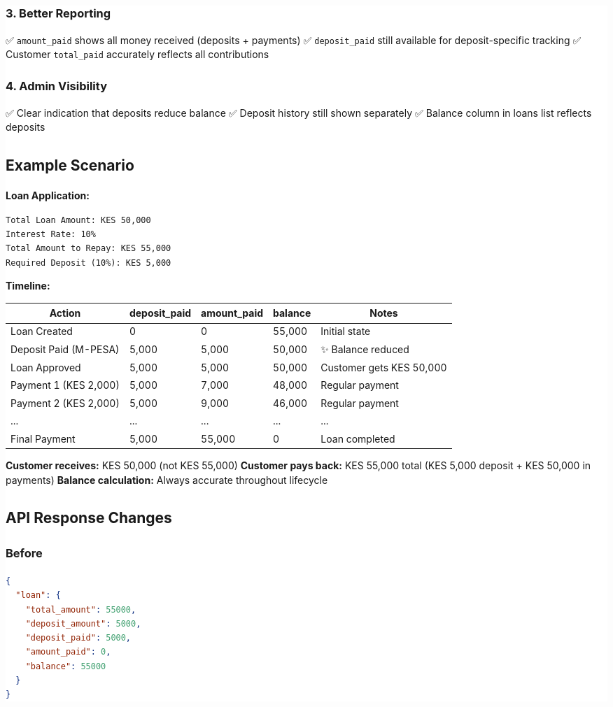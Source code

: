 ### 3. **Better Reporting**
✅ `amount_paid` shows all money received (deposits + payments)
✅ `deposit_paid` still available for deposit-specific tracking
✅ Customer `total_paid` accurately reflects all contributions

### 4. **Admin Visibility**
✅ Clear indication that deposits reduce balance
✅ Deposit history still shown separately
✅ Balance column in loans list reflects deposits

## Example Scenario

**Loan Application:**
```
Total Loan Amount: KES 50,000
Interest Rate: 10%
Total Amount to Repay: KES 55,000
Required Deposit (10%): KES 5,000
```

**Timeline:**

| Action | deposit_paid | amount_paid | balance | Notes |
|--------|--------------|-------------|---------|-------|
| Loan Created | 0 | 0 | 55,000 | Initial state |
| Deposit Paid (M-PESA) | 5,000 | 5,000 | 50,000 | ✨ Balance reduced |
| Loan Approved | 5,000 | 5,000 | 50,000 | Customer gets KES 50,000 |
| Payment 1 (KES 2,000) | 5,000 | 7,000 | 48,000 | Regular payment |
| Payment 2 (KES 2,000) | 5,000 | 9,000 | 46,000 | Regular payment |
| ... | ... | ... | ... | ... |
| Final Payment | 5,000 | 55,000 | 0 | Loan completed |

**Customer receives:** KES 50,000 (not KES 55,000)
**Customer pays back:** KES 55,000 total (KES 5,000 deposit + KES 50,000 in payments)
**Balance calculation:** Always accurate throughout lifecycle

## API Response Changes

### Before
```json
{
  "loan": {
    "total_amount": 55000,
    "deposit_amount": 5000,
    "deposit_paid": 5000,
    "amount_paid": 0,
    "balance": 55000
  }
}
```
